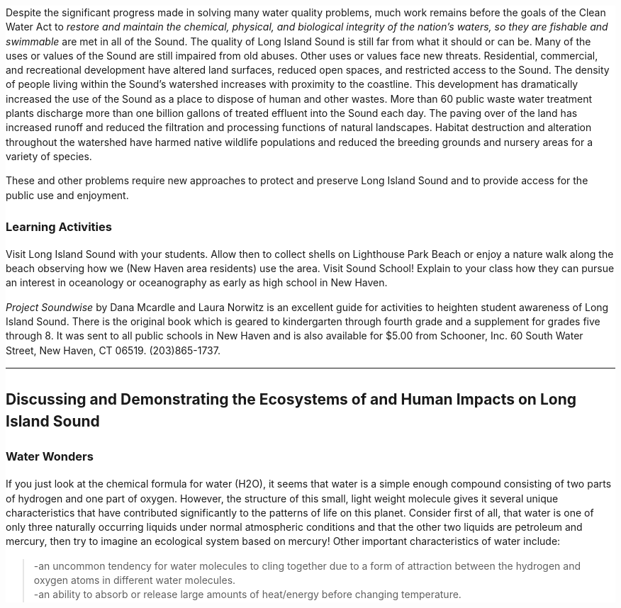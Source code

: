 </p>
<p>
Despite the significant progress made in solving many water quality problems, much work remains before the goals of the Clean Water Act to
<i>
restore and maintain the chemical, physical, and biological integrity of the nation’s waters, so they are fishable and swimmable
</i>
are met in all of the Sound. The quality of Long Island Sound is still far from what it should or can be. Many of the uses or values of the Sound are still impaired from old abuses. Other uses or values face new threats. Residential, commercial, and recreational development have altered land surfaces, reduced open spaces, and restricted access to the Sound. The density of people living within the Sound’s watershed increases with proximity to the coastline. This development has dramatically increased the use of the Sound as a place to dispose of human and other wastes. More than 60 public waste water treatment plants discharge more than one billion gallons of treated effluent into the Sound each day. The paving over of the land has increased runoff and reduced the filtration and processing functions of natural landscapes. Habitat destruction and alteration throughout the watershed have harmed native wildlife populations and reduced the breeding grounds and nursery areas for a variety of species.
</p>
<p>
These and other problems require new approaches to protect and preserve Long Island Sound and to provide access for the public use and enjoyment.
</p>
<h3>
Learning Activities
</h3>
Visit Long Island Sound with your students. Allow then to collect shells on Lighthouse Park Beach or enjoy a nature walk along the beach observing how we (New Haven area residents) use the area. Visit Sound School! Explain to your class how they can pursue an interest in oceanology or oceanography as early as high school in New Haven.
<p>
<i>
Project Soundwise
</i>
by Dana Mcardle and Laura Norwitz is an excellent guide for activities to heighten student awareness of Long Island Sound. There is the original book which is geared to kindergarten through fourth grade and a supplement for grades five through 8. It was sent to all public schools in New Haven and is also available for $5.00 from Schooner, Inc. 60 South Water Street, New Haven, CT 06519. (203)865-1737.
</p>
<hr/>
<h2>
Discussing and Demonstrating the Ecosystems of and Human Impacts on Long Island Sound
</h2>
<h3>
Water Wonders
</h3>
If you just look at the chemical formula for water (H2O), it seems that water is a simple enough compound consisting of two parts of hydrogen and one part of oxygen. However, the structure of this small, light weight molecule gives it several unique characteristics that have contributed significantly to the patterns of life on this planet. Consider first of all, that water is one of only three naturally occurring liquids under normal atmospheric conditions and that the other two liquids are petroleum and mercury, then try to imagine an ecological system based on mercury! Other important characteristics of water include:
<blockquote>
<dl>
<dt>
-an uncommon tendency for water molecules to cling together due to a form of attraction between the hydrogen and oxygen atoms in different water molecules.
<dt>
-an ability to absorb or release large amounts of heat/energy before changing temperature.
<dt>